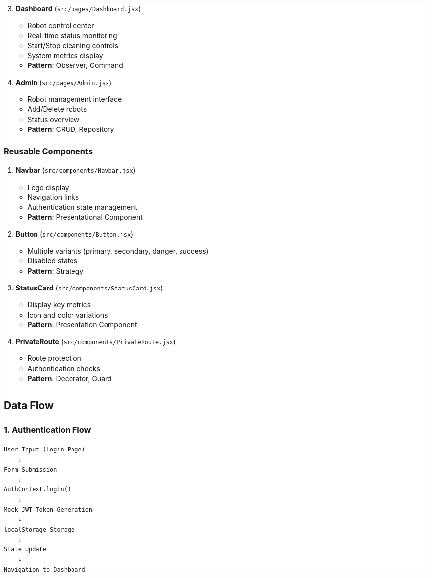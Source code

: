 3. **Dashboard** (`src/pages/Dashboard.jsx`)
   - Robot control center
   - Real-time status monitoring
   - Start/Stop cleaning controls
   - System metrics display
   - **Pattern**: Observer, Command

4. **Admin** (`src/pages/Admin.jsx`)
   - Robot management interface
   - Add/Delete robots
   - Status overview
   - **Pattern**: CRUD, Repository

### Reusable Components

1. **Navbar** (`src/components/Navbar.jsx`)
   - Logo display
   - Navigation links
   - Authentication state management
   - **Pattern**: Presentational Component

2. **Button** (`src/components/Button.jsx`)
   - Multiple variants (primary, secondary, danger, success)
   - Disabled states
   - **Pattern**: Strategy

3. **StatusCard** (`src/components/StatusCard.jsx`)
   - Display key metrics
   - Icon and color variations
   - **Pattern**: Presentation Component

4. **PrivateRoute** (`src/components/PrivateRoute.jsx`)
   - Route protection
   - Authentication checks
   - **Pattern**: Decorator, Guard

## Data Flow

### 1. Authentication Flow
```
User Input (Login Page)
    ↓
Form Submission
    ↓
AuthContext.login()
    ↓
Mock JWT Token Generation
    ↓
localStorage Storage
    ↓
State Update
    ↓
Navigation to Dashboard
```
